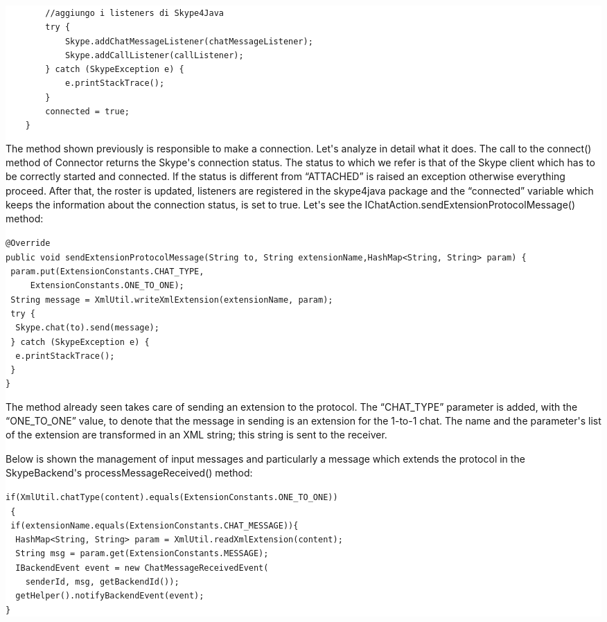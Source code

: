 ```
		//aggiungo i listeners di Skype4Java
		try {
			Skype.addChatMessageListener(chatMessageListener);
			Skype.addCallListener(callListener);
		} catch (SkypeException e) {
			e.printStackTrace();
		}
		connected = true;
	}
```

The method shown previously is responsible to make a connection. Let's analyze in detail what it does.
The call to the connect() method of Connector returns the Skype's connection status. The status to which we refer is that of the Skype client which has to be correctly started and connected.
If the status is different from “ATTACHED” is raised an exception otherwise everything proceed.
After that, the roster is updated, listeners are registered in the skype4java package and the “connected” variable which keeps the information about the connection status, is set to true.
Let's see the IChatAction.sendExtensionProtocolMessage() method:

```
@Override
public void sendExtensionProtocolMessage(String to, String extensionName,HashMap<String, String> param) {
 param.put(ExtensionConstants.CHAT_TYPE,
     ExtensionConstants.ONE_TO_ONE);
 String message = XmlUtil.writeXmlExtension(extensionName, param);
 try {
  Skype.chat(to).send(message);
 } catch (SkypeException e) {
  e.printStackTrace();
 }
}
```

The method already seen takes care of sending an extension to the protocol. The “CHAT\_TYPE” parameter is added, with the “ONE\_TO\_ONE” value, to denote that the message in sending is an extension for the 1-to-1 chat. The name and the parameter's list of the extension are transformed in an XML string; this string is sent to the receiver.

Below is shown the management of input messages and particularly a message which extends the protocol in the SkypeBackend's processMessageReceived() method:

```
if(XmlUtil.chatType(content).equals(ExtensionConstants.ONE_TO_ONE))
 {
 if(extensionName.equals(ExtensionConstants.CHAT_MESSAGE)){
  HashMap<String, String> param = XmlUtil.readXmlExtension(content);
  String msg = param.get(ExtensionConstants.MESSAGE);
  IBackendEvent event = new ChatMessageReceivedEvent(
    senderId, msg, getBackendId());
  getHelper().notifyBackendEvent(event);
}
```
